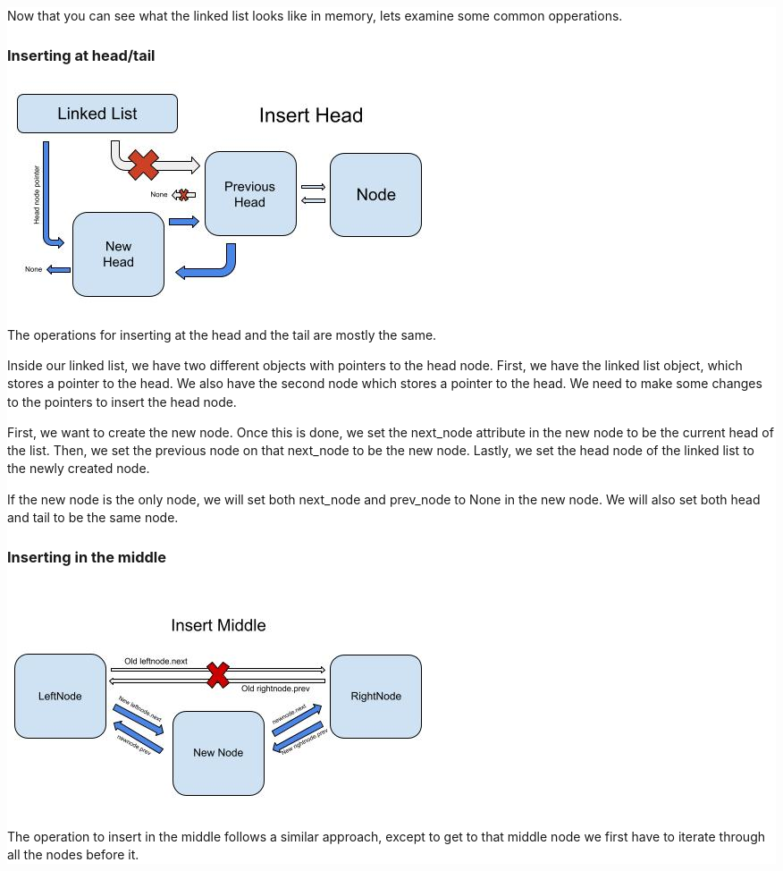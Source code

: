Now that you can see what the linked list looks like in memory, lets examine some common opperations.

### Inserting at head/tail

![Insert at head visualized](linked_list/img/InsertHeadVisualized.jpg)

The operations for inserting at the head and the tail are mostly the same.

Inside our linked list, we have two different objects with pointers to the head node. First, we have the linked list object, which stores a pointer to the head. We also have the second node which stores a pointer to the head. We need to make some changes to the pointers to insert the head node.

First, we want to create the new node. Once this is done, we set the next_node attribute in the new node to be the current head of the list. Then, we set the previous node on that next_node to be the new node. Lastly, we set the head node of the linked list to the newly created node.

If the new node is the only node, we will set both next_node and prev_node to None in the new node. We will also set both head and tail to be the same node.

### Inserting in the middle

![Insert middle visualized](linked_list/img/InsertMiddleVisualized.jpg)

The operation to insert in the middle follows a similar approach, except to get to that middle node we first have to iterate through all the nodes before it.
